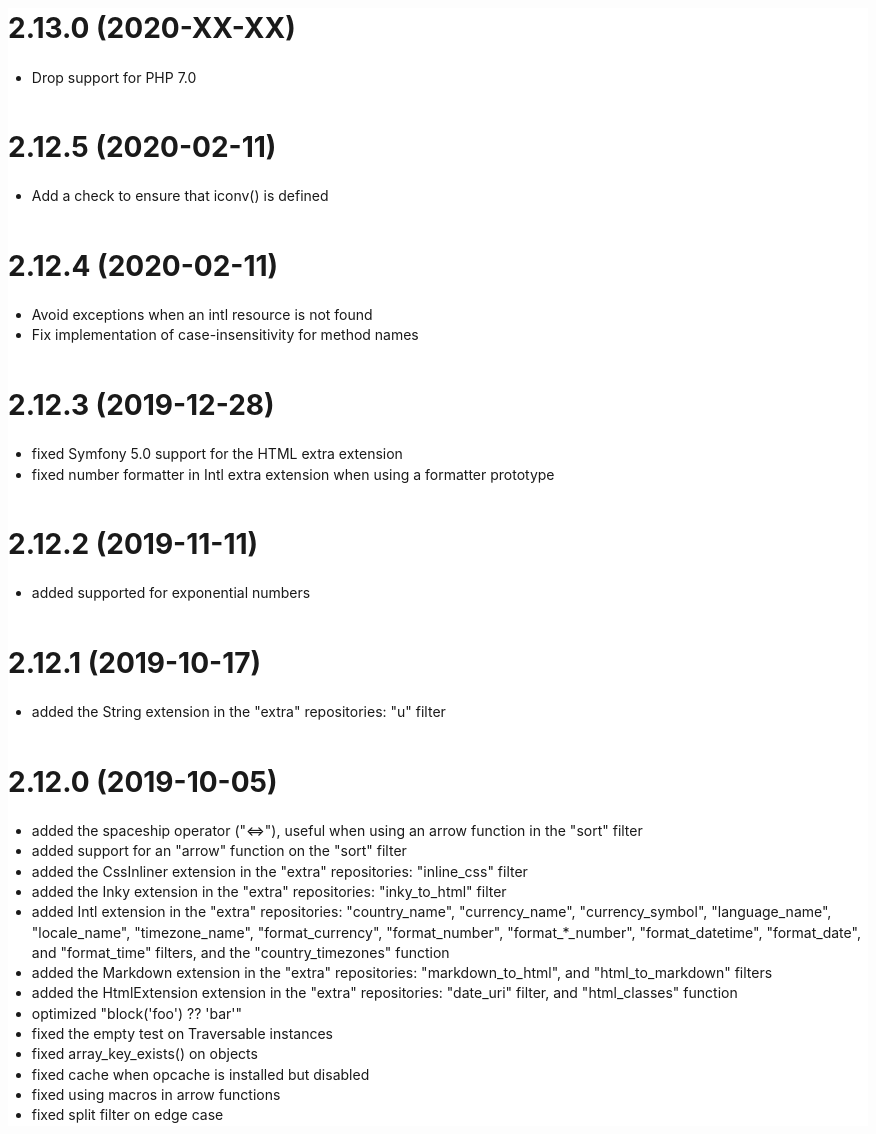 # 2.13.0 (2020-XX-XX)

 * Drop support for PHP 7.0

# 2.12.5 (2020-02-11)

 * Add a check to ensure that iconv() is defined

# 2.12.4 (2020-02-11)

 * Avoid exceptions when an intl resource is not found
 * Fix implementation of case-insensitivity for method names

# 2.12.3 (2019-12-28)

 * fixed Symfony 5.0 support for the HTML extra extension
 * fixed number formatter in Intl extra extension when using a formatter prototype

# 2.12.2 (2019-11-11)

 * added supported for exponential numbers

# 2.12.1 (2019-10-17)

 * added the String extension in the "extra" repositories: "u" filter

# 2.12.0 (2019-10-05)

 * added the spaceship operator ("<=>"), useful when using an arrow function in the "sort" filter
 * added support for an "arrow" function on the "sort" filter
 * added the CssInliner extension in the "extra" repositories: "inline_css"
   filter
 * added the Inky extension in the "extra" repositories: "inky_to_html" filter
 * added Intl extension in the "extra" repositories: "country_name",
   "currency_name", "currency_symbol", "language_name", "locale_name",
   "timezone_name", "format_currency", "format_number",
   "format_*_number", "format_datetime", "format_date", and "format_time"
   filters, and the "country_timezones" function
 * added the Markdown extension in the "extra" repositories: "markdown_to_html",
   and "html_to_markdown" filters
 * added the HtmlExtension extension in the "extra" repositories: "date_uri"
   filter, and "html_classes" function
 * optimized "block('foo') ?? 'bar'"
 * fixed the empty test on Traversable instances
 * fixed array_key_exists() on objects
 * fixed cache when opcache is installed but disabled
 * fixed using macros in arrow functions
 * fixed split filter on edge case

